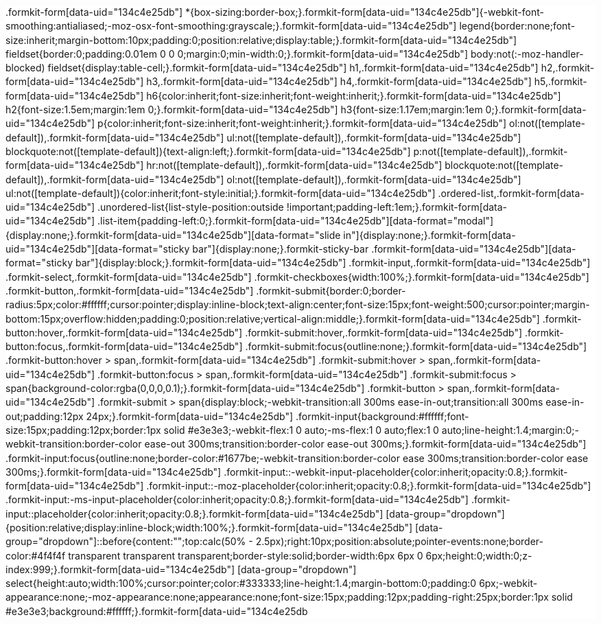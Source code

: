 .formkit-form\[data-uid="134c4e25db"\] \*{box-sizing:border-box;}.formkit-form\[data-uid="134c4e25db"\]{-webkit-font-smoothing:antialiased;-moz-osx-font-smoothing:grayscale;}.formkit-form\[data-uid="134c4e25db"\] legend{border:none;font-size:inherit;margin-bottom:10px;padding:0;position:relative;display:table;}.formkit-form\[data-uid="134c4e25db"\] fieldset{border:0;padding:0.01em 0 0 0;margin:0;min-width:0;}.formkit-form\[data-uid="134c4e25db"\] body:not(:-moz-handler-blocked) fieldset{display:table-cell;}.formkit-form\[data-uid="134c4e25db"\] h1,.formkit-form\[data-uid="134c4e25db"\] h2,.formkit-form\[data-uid="134c4e25db"\] h3,.formkit-form\[data-uid="134c4e25db"\] h4,.formkit-form\[data-uid="134c4e25db"\] h5,.formkit-form\[data-uid="134c4e25db"\] h6{color:inherit;font-size:inherit;font-weight:inherit;}.formkit-form\[data-uid="134c4e25db"\] h2{font-size:1.5em;margin:1em 0;}.formkit-form\[data-uid="134c4e25db"\] h3{font-size:1.17em;margin:1em 0;}.formkit-form\[data-uid="134c4e25db"\] p{color:inherit;font-size:inherit;font-weight:inherit;}.formkit-form\[data-uid="134c4e25db"\] ol:not(\[template-default\]),.formkit-form\[data-uid="134c4e25db"\] ul:not(\[template-default\]),.formkit-form\[data-uid="134c4e25db"\] blockquote:not(\[template-default\]){text-align:left;}.formkit-form\[data-uid="134c4e25db"\] p:not(\[template-default\]),.formkit-form\[data-uid="134c4e25db"\] hr:not(\[template-default\]),.formkit-form\[data-uid="134c4e25db"\] blockquote:not(\[template-default\]),.formkit-form\[data-uid="134c4e25db"\] ol:not(\[template-default\]),.formkit-form\[data-uid="134c4e25db"\] ul:not(\[template-default\]){color:inherit;font-style:initial;}.formkit-form\[data-uid="134c4e25db"\] .ordered-list,.formkit-form\[data-uid="134c4e25db"\] .unordered-list{list-style-position:outside !important;padding-left:1em;}.formkit-form\[data-uid="134c4e25db"\] .list-item{padding-left:0;}.formkit-form\[data-uid="134c4e25db"\]\[data-format="modal"\]{display:none;}.formkit-form\[data-uid="134c4e25db"\]\[data-format="slide in"\]{display:none;}.formkit-form\[data-uid="134c4e25db"\]\[data-format="sticky bar"\]{display:none;}.formkit-sticky-bar .formkit-form\[data-uid="134c4e25db"\]\[data-format="sticky bar"\]{display:block;}.formkit-form\[data-uid="134c4e25db"\] .formkit-input,.formkit-form\[data-uid="134c4e25db"\] .formkit-select,.formkit-form\[data-uid="134c4e25db"\] .formkit-checkboxes{width:100%;}.formkit-form\[data-uid="134c4e25db"\] .formkit-button,.formkit-form\[data-uid="134c4e25db"\] .formkit-submit{border:0;border-radius:5px;color:#ffffff;cursor:pointer;display:inline-block;text-align:center;font-size:15px;font-weight:500;cursor:pointer;margin-bottom:15px;overflow:hidden;padding:0;position:relative;vertical-align:middle;}.formkit-form\[data-uid="134c4e25db"\] .formkit-button:hover,.formkit-form\[data-uid="134c4e25db"\] .formkit-submit:hover,.formkit-form\[data-uid="134c4e25db"\] .formkit-button:focus,.formkit-form\[data-uid="134c4e25db"\] .formkit-submit:focus{outline:none;}.formkit-form\[data-uid="134c4e25db"\] .formkit-button:hover > span,.formkit-form\[data-uid="134c4e25db"\] .formkit-submit:hover > span,.formkit-form\[data-uid="134c4e25db"\] .formkit-button:focus > span,.formkit-form\[data-uid="134c4e25db"\] .formkit-submit:focus > span{background-color:rgba(0,0,0,0.1);}.formkit-form\[data-uid="134c4e25db"\] .formkit-button > span,.formkit-form\[data-uid="134c4e25db"\] .formkit-submit > span{display:block;-webkit-transition:all 300ms ease-in-out;transition:all 300ms ease-in-out;padding:12px 24px;}.formkit-form\[data-uid="134c4e25db"\] .formkit-input{background:#ffffff;font-size:15px;padding:12px;border:1px solid #e3e3e3;-webkit-flex:1 0 auto;-ms-flex:1 0 auto;flex:1 0 auto;line-height:1.4;margin:0;-webkit-transition:border-color ease-out 300ms;transition:border-color ease-out 300ms;}.formkit-form\[data-uid="134c4e25db"\] .formkit-input:focus{outline:none;border-color:#1677be;-webkit-transition:border-color ease 300ms;transition:border-color ease 300ms;}.formkit-form\[data-uid="134c4e25db"\] .formkit-input::-webkit-input-placeholder{color:inherit;opacity:0.8;}.formkit-form\[data-uid="134c4e25db"\] .formkit-input::-moz-placeholder{color:inherit;opacity:0.8;}.formkit-form\[data-uid="134c4e25db"\] .formkit-input:-ms-input-placeholder{color:inherit;opacity:0.8;}.formkit-form\[data-uid="134c4e25db"\] .formkit-input::placeholder{color:inherit;opacity:0.8;}.formkit-form\[data-uid="134c4e25db"\] \[data-group="dropdown"\]{position:relative;display:inline-block;width:100%;}.formkit-form\[data-uid="134c4e25db"\] \[data-group="dropdown"\]::before{content:"";top:calc(50% - 2.5px);right:10px;position:absolute;pointer-events:none;border-color:#4f4f4f transparent transparent transparent;border-style:solid;border-width:6px 6px 0 6px;height:0;width:0;z-index:999;}.formkit-form\[data-uid="134c4e25db"\] \[data-group="dropdown"\] select{height:auto;width:100%;cursor:pointer;color:#333333;line-height:1.4;margin-bottom:0;padding:0 6px;-webkit-appearance:none;-moz-appearance:none;appearance:none;font-size:15px;padding:12px;padding-right:25px;border:1px solid #e3e3e3;background:#ffffff;}.formkit-form\[data-uid="134c4e25db
